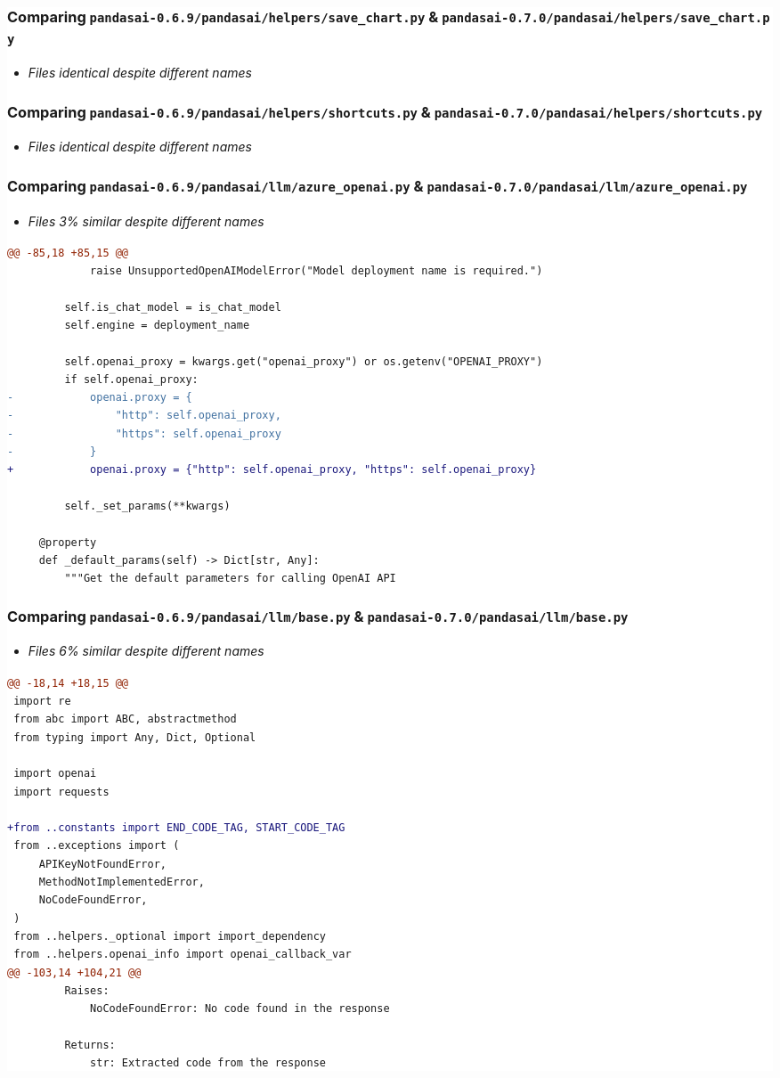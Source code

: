 
### Comparing `pandasai-0.6.9/pandasai/helpers/save_chart.py` & `pandasai-0.7.0/pandasai/helpers/save_chart.py`

 * *Files identical despite different names*

### Comparing `pandasai-0.6.9/pandasai/helpers/shortcuts.py` & `pandasai-0.7.0/pandasai/helpers/shortcuts.py`

 * *Files identical despite different names*

### Comparing `pandasai-0.6.9/pandasai/llm/azure_openai.py` & `pandasai-0.7.0/pandasai/llm/azure_openai.py`

 * *Files 3% similar despite different names*

```diff
@@ -85,18 +85,15 @@
             raise UnsupportedOpenAIModelError("Model deployment name is required.")
 
         self.is_chat_model = is_chat_model
         self.engine = deployment_name
 
         self.openai_proxy = kwargs.get("openai_proxy") or os.getenv("OPENAI_PROXY")
         if self.openai_proxy:
-            openai.proxy = {
-                "http": self.openai_proxy,
-                "https": self.openai_proxy
-            }
+            openai.proxy = {"http": self.openai_proxy, "https": self.openai_proxy}
 
         self._set_params(**kwargs)
 
     @property
     def _default_params(self) -> Dict[str, Any]:
         """Get the default parameters for calling OpenAI API
```

### Comparing `pandasai-0.6.9/pandasai/llm/base.py` & `pandasai-0.7.0/pandasai/llm/base.py`

 * *Files 6% similar despite different names*

```diff
@@ -18,14 +18,15 @@
 import re
 from abc import ABC, abstractmethod
 from typing import Any, Dict, Optional
 
 import openai
 import requests
 
+from ..constants import END_CODE_TAG, START_CODE_TAG
 from ..exceptions import (
     APIKeyNotFoundError,
     MethodNotImplementedError,
     NoCodeFoundError,
 )
 from ..helpers._optional import import_dependency
 from ..helpers.openai_info import openai_callback_var
@@ -103,14 +104,21 @@
         Raises:
             NoCodeFoundError: No code found in the response
 
         Returns:
             str: Extracted code from the response
```